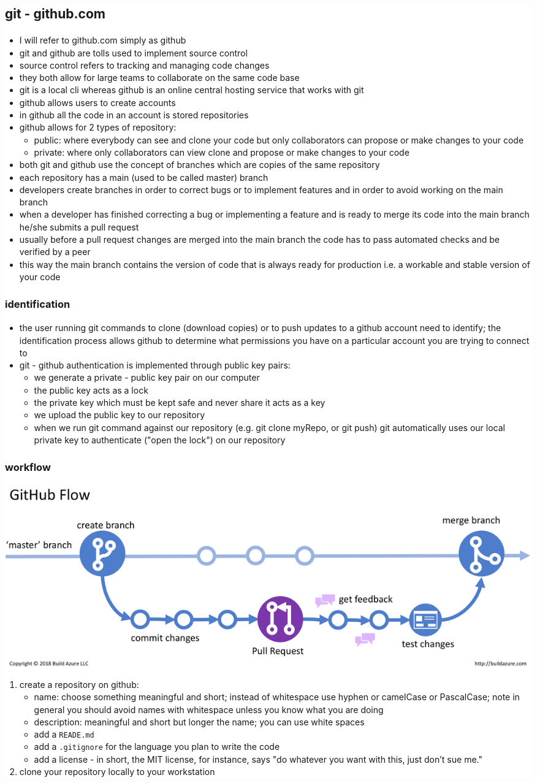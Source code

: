 ## git - github.com
* I will refer to github.com simply as github
* git and github are tolls used to implement source control
* source control refers to tracking and managing code changes
* they both allow for large teams to collaborate on the same code base
* git is a local cli whereas github is an online central hosting service that works with git
* github allows users to create accounts
* in github all the code in an account is stored repositories
* github allows for 2 types of repository:
    - public: where everybody can see and clone your code but only collaborators can propose or make changes to your code
    - private: where only collaborators can view clone and propose or make changes to your code
* both git and github use the concept of branches which are copies of the same repository
* each repository has a main (used to be called master) branch
* developers create branches in order to correct bugs or to implement features and in order to avoid working on the main branch
* when a developer has finished correcting a bug or implementing a feature and is ready to merge its code into the main branch he/she submits a pull request
* usually before a pull request changes are merged into the main branch the code has to pass automated checks and be verified by a peer
* this way the main branch contains the version of code that is always ready for production i.e. a workable and stable version of your code

### identification
* the user running git commands to clone (download copies) or to push updates to a github account need to identify; the identification process allows github to determine what permissions you have on a particular account you are trying to connect to
* git - github authentication is implemented through public key pairs:
    - we generate a private - public key pair on our computer
    - the public key acts as a lock
    - the private key which must be kept safe and never share it acts as a key
    - we upload the public key to our repository
    - when we run git command against our repository (e.g. git clone myRepo, or git push) git automatically uses our local private key to authenticate ("open the lock") on our repository

### workflow
![example variables](00-git-gitthub-workflow.png "git-gitthub workflow.png")
1. create a repository on github:
    - name: choose something meaningful and short; instead of whitespace use hyphen or camelCase or PascalCase; note in general you should avoid names with whitespace unless you know what you are doing
    - description: meaningful and short but longer the name; you can use white spaces
    - add a `READE.md`
    - add a `.gitignore` for the language you plan to write the code
    - add a license - in short, the MIT license, for instance, says "do whatever you want with this, just don’t sue me."
2. clone your repository locally to your workstation